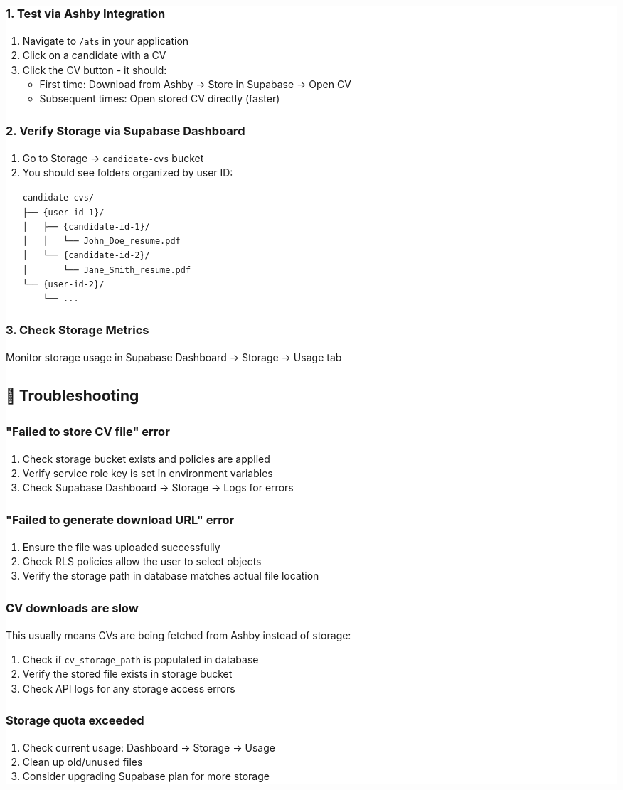### 1. **Test via Ashby Integration**

1. Navigate to `/ats` in your application
2. Click on a candidate with a CV
3. Click the CV button - it should:
   - First time: Download from Ashby → Store in Supabase → Open CV
   - Subsequent times: Open stored CV directly (faster)

### 2. **Verify Storage via Supabase Dashboard**

1. Go to Storage → `candidate-cvs` bucket
2. You should see folders organized by user ID:
   ```
   candidate-cvs/
   ├── {user-id-1}/
   │   ├── {candidate-id-1}/
   │   │   └── John_Doe_resume.pdf
   │   └── {candidate-id-2}/
   │       └── Jane_Smith_resume.pdf
   └── {user-id-2}/
       └── ...
   ```

### 3. **Check Storage Metrics**

Monitor storage usage in Supabase Dashboard → Storage → Usage tab

## 🔧 Troubleshooting

### **"Failed to store CV file" error**

1. Check storage bucket exists and policies are applied
2. Verify service role key is set in environment variables
3. Check Supabase Dashboard → Storage → Logs for errors

### **"Failed to generate download URL" error**

1. Ensure the file was uploaded successfully
2. Check RLS policies allow the user to select objects
3. Verify the storage path in database matches actual file location

### **CV downloads are slow**

This usually means CVs are being fetched from Ashby instead of storage:

1. Check if `cv_storage_path` is populated in database
2. Verify the stored file exists in storage bucket
3. Check API logs for any storage access errors

### **Storage quota exceeded**

1. Check current usage: Dashboard → Storage → Usage
2. Clean up old/unused files
3. Consider upgrading Supabase plan for more storage
